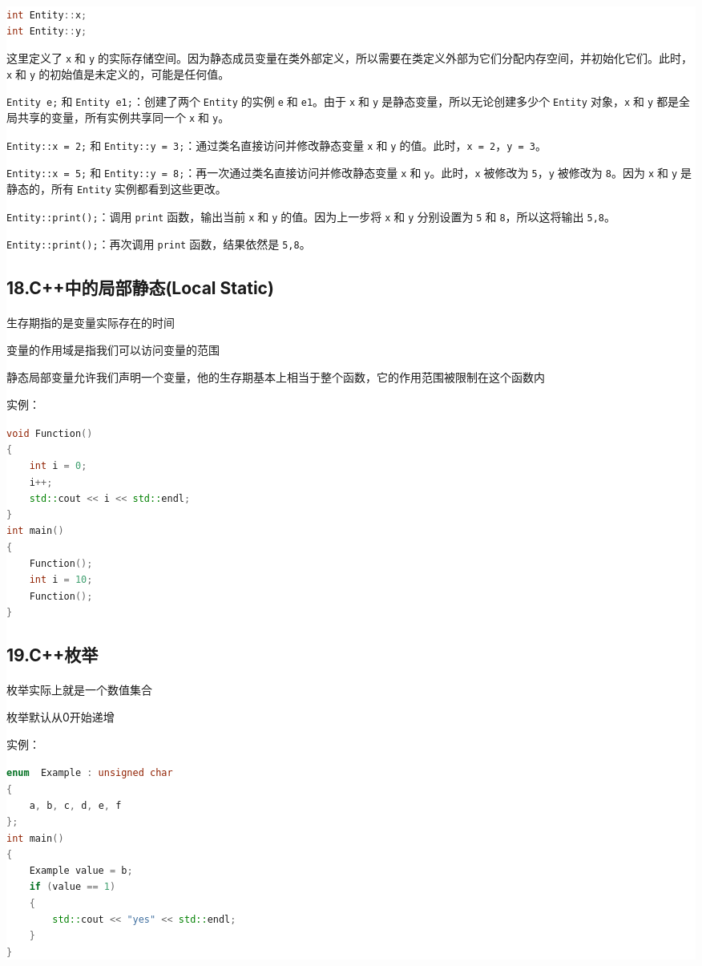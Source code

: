 ```c++
int Entity::x;
int Entity::y;
```

这里定义了 `x` 和 `y` 的实际存储空间。因为静态成员变量在类外部定义，所以需要在类定义外部为它们分配内存空间，并初始化它们。此时，`x` 和 `y` 的初始值是未定义的，可能是任何值。

`Entity e;` 和 `Entity e1;`：创建了两个 `Entity` 的实例 `e` 和 `e1`。由于 `x` 和 `y` 是静态变量，所以无论创建多少个 `Entity` 对象，`x` 和 `y` 都是全局共享的变量，所有实例共享同一个 `x` 和 `y`。

`Entity::x = 2;` 和 `Entity::y = 3;`：通过类名直接访问并修改静态变量 `x` 和 `y` 的值。此时，`x = 2`，`y = 3`。

`Entity::x = 5;` 和 `Entity::y = 8;`：再一次通过类名直接访问并修改静态变量 `x` 和 `y`。此时，`x` 被修改为 `5`，`y` 被修改为 `8`。因为 `x` 和 `y` 是静态的，所有 `Entity` 实例都看到这些更改。

`Entity::print();`：调用 `print` 函数，输出当前 `x` 和 `y` 的值。因为上一步将 `x` 和 `y` 分别设置为 `5` 和 `8`，所以这将输出 `5,8`。

`Entity::print();`：再次调用 `print` 函数，结果依然是 `5,8`。

## 18.C++中的局部静态(Local Static)

生存期指的是变量实际存在的时间

变量的作用域是指我们可以访问变量的范围

静态局部变量允许我们声明一个变量，他的生存期基本上相当于整个函数，它的作用范围被限制在这个函数内

实例：

```c++
void Function()
{
	int i = 0;
	i++;
	std::cout << i << std::endl;
}
int main()
{
	Function();
	int i = 10;
	Function();
}
```

## 19.C++枚举

枚举实际上就是一个数值集合

枚举默认从0开始递增

实例：

```c++
enum  Example : unsigned char
{
	a, b, c, d, e, f
};
int main()
{
	Example value = b;
	if (value == 1)
	{
		std::cout << "yes" << std::endl;
	}
}
```
